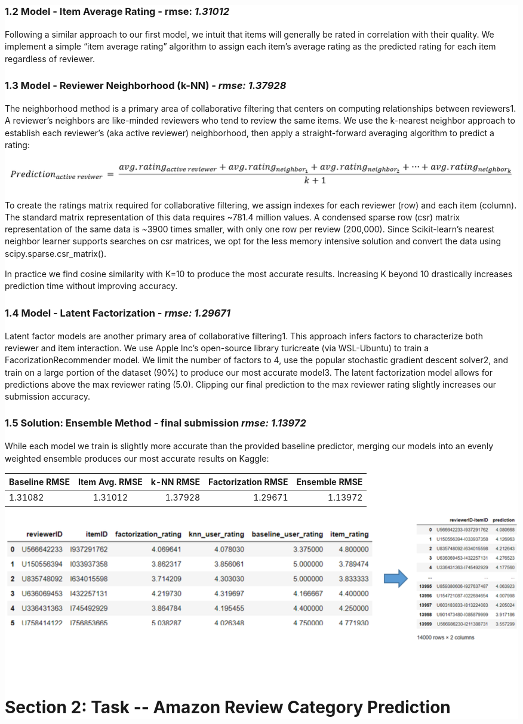 ### 1.2 Model - Item Average Rating - rmse: *1.31012*

Following a similar approach to our first model, we intuit that items will generally be rated in correlation with their quality. We implement a simple “item average rating” algorithm to assign each item’s average rating as the predicted rating for each item regardless of reviewer.

### 1.3 Model - Reviewer Neighborhood (k-NN) - *rmse: 1.37928*

The neighborhood method is a primary area of collaborative filtering that centers on computing relationships between reviewers1. A reviewer’s neighbors are like-minded reviewers who tend to review the same items. We use the k-nearest neighbor approach to establish each reviewer’s (aka active reviewer) neighborhood, then apply a straight-forward averaging algorithm to predict a rating:

![prediction formula](https://github.com/tpmarsha/ML2AmazonKaggle/blob/master/images/predict_formula.PNG?raw=true)

To create the ratings matrix required for collaborative filtering, we assign indexes for each reviewer (row) and each item (column). The standard matrix representation of this data requires ~781.4 million values. A condensed sparse row (csr) matrix representation of the same data is ~3900 times smaller, with only one row per review (200,000). Since Scikit-learn’s nearest neighbor learner supports searches on csr matrices, we opt for the less memory intensive solution and convert the data using scipy.sparse.csr_matrix().

In practice we find cosine similarity with K=10 to produce the most accurate results. Increasing K beyond 10 drastically increases prediction time without improving accuracy.

### 1.4 Model - Latent Factorization - *rmse: 1.29671*

Latent factor models are another primary area of collaborative filtering1. This approach infers factors to characterize both reviewer and item interaction. We use Apple Inc’s open-source library turicreate (via WSL-Ubuntu) to train a FacorizationRecommender model. We limit the number of factors to 4, use the popular stochastic gradient descent solver2, and train on a large portion of the dataset (90%) to produce our most accurate model3. The latent factorization model allows for predictions above the max reviewer rating (5.0). Clipping our final prediction to the max reviewer rating slightly increases our submission accuracy.

### 1.5 Solution: Ensemble Method - final submission *rmse: 1.13972*

While each model we train is slightly more accurate than the provided baseline predictor, merging our models into an evenly weighted ensemble produces our most accurate results on Kaggle:

| Baseline RMSE | Item Avg. RMSE | k-NN RMSE | Factorization RMSE | Ensemble RMSE |
| :---        |    :----:   |          ---:  |               ---: |          ---: |
| 1.31082     | 1.31012     | 1.37928        | 1.29671            | 1.13972       |

![ensemble example](https://github.com/tpmarsha/ML2AmazonKaggle/blob/master/images/ensemble.PNG?raw=true)
<br/><br/><br/>
# Section 2: Task -- Amazon Review Category Prediction
